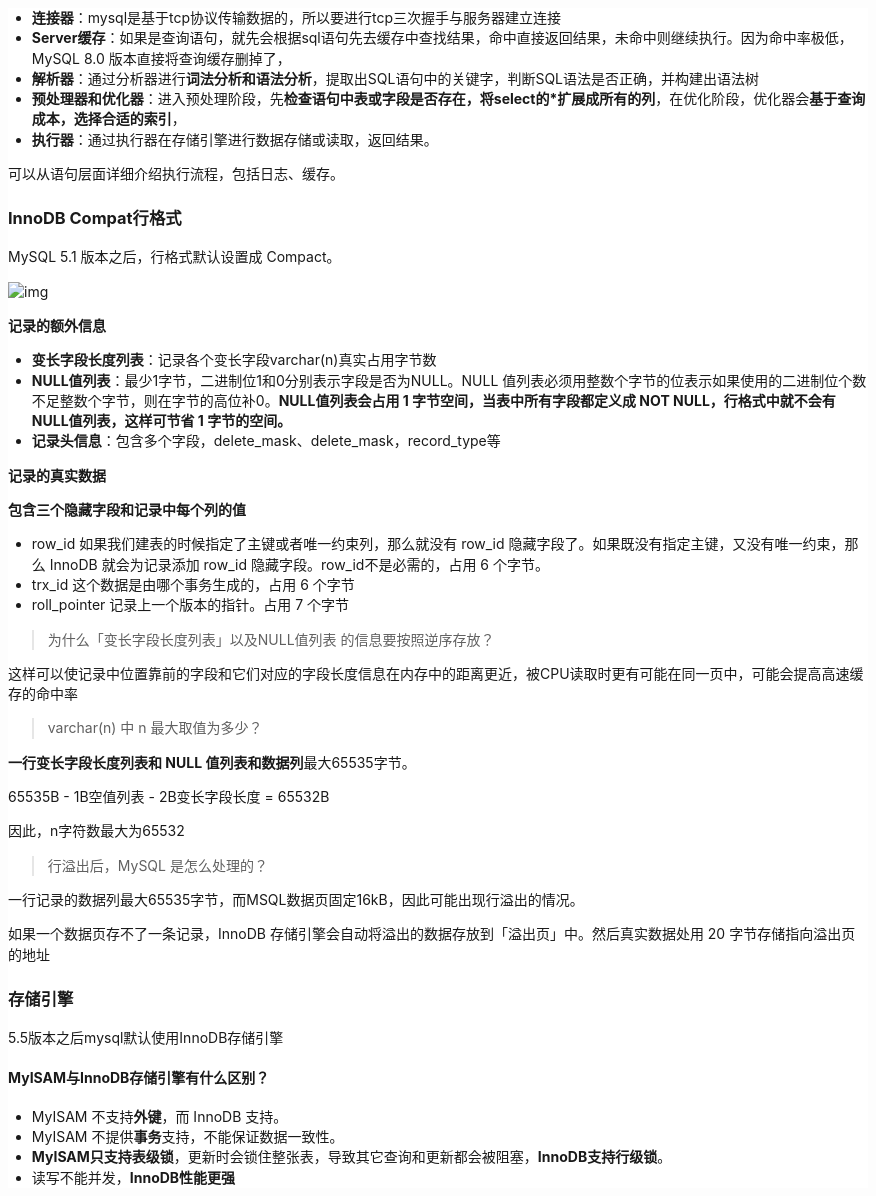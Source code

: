 - **连接器**：mysql是基于tcp协议传输数据的，所以要进行tcp三次握手与服务器建立连接
- **Server缓存**：如果是查询语句，就先会根据sql语句先去缓存中查找结果，命中直接返回结果，未命中则继续执行。因为命中率极低，MySQL 8.0 版本直接将查询缓存删掉了，
- **解析器**：通过分析器进行**词法分析和语法分析**，提取出SQL语句中的关键字，判断SQL语法是否正确，并构建出语法树
- **预处理器和优化器**：进入预处理阶段，先**检查语句中表或字段是否存在，将select的*扩展成所有的列**，在优化阶段，优化器会**基于查询成本，选择合适的索引**，
- **执行器**：通过执行器在存储引擎进行数据存储或读取，返回结果。

可以从语句层面详细介绍执行流程，包括日志、缓存。

### InnoDB Compat行格式

MySQL 5.1 版本之后，行格式默认设置成 Compact。

<img src="D:\E\学习\Go\笔记\面试\面试题\assets\COMPACT.drawio.png" alt="img"  />

**记录的额外信息**

- **变长字段长度列表**：记录各个变长字段varchar(n)真实占用字节数
- **NULL值列表**：最少1字节，二进制位1和0分别表示字段是否为NULL。NULL 值列表必须用整数个字节的位表示如果使用的二进制位个数不足整数个字节，则在字节的高位补0。**NULL值列表会占用 1 字节空间，当表中所有字段都定义成 NOT NULL，行格式中就不会有 NULL值列表，这样可节省 1 字节的空间。**
- **记录头信息**：包含多个字段，delete_mask、delete_mask，record_type等

**记录的真实数据**

  **包含三个隐藏字段和记录中每个列的值**

  - row_id 如果我们建表的时候指定了主键或者唯一约束列，那么就没有 row_id 隐藏字段了。如果既没有指定主键，又没有唯一约束，那么 InnoDB 就会为记录添加 row_id 隐藏字段。row_id不是必需的，占用 6 个字节。
  - trx_id 这个数据是由哪个事务生成的，占用 6 个字节
  - roll_pointer 记录上一个版本的指针。占用 7 个字节

> 为什么「变长字段长度列表」以及NULL值列表 的信息要按照逆序存放？

这样可以使记录中位置靠前的字段和它们对应的字段长度信息在内存中的距离更近，被CPU读取时更有可能在同一页中，可能会提高高速缓存的命中率

> varchar(n) 中 n 最大取值为多少？

**一行变长字段长度列表和 NULL 值列表和数据列**最大65535字节。

65535B - 1B空值列表 - 2B变长字段长度 = 65532B

因此，n字符数最大为65532

> 行溢出后，MySQL 是怎么处理的？

一行记录的数据列最大65535字节，而MSQL数据页固定16kB，因此可能出现行溢出的情况。

如果一个数据页存不了一条记录，InnoDB 存储引擎会自动将溢出的数据存放到「溢出页」中。然后真实数据处用 20 字节存储指向溢出页的地址

### 存储引擎

5.5版本之后mysql默认使用InnoDB存储引擎

#### MyISAM与InnoDB存储引擎有什么区别？

- MyISAM 不支持**外键**，而 InnoDB 支持。
- MyISAM 不提供**事务**支持，不能保证数据一致性。
- **MyISAM只支持表级锁**，更新时会锁住整张表，导致其它查询和更新都会被阻塞，**InnoDB支持行级锁**。
- 读写不能并发，**InnoDB性能更强**
